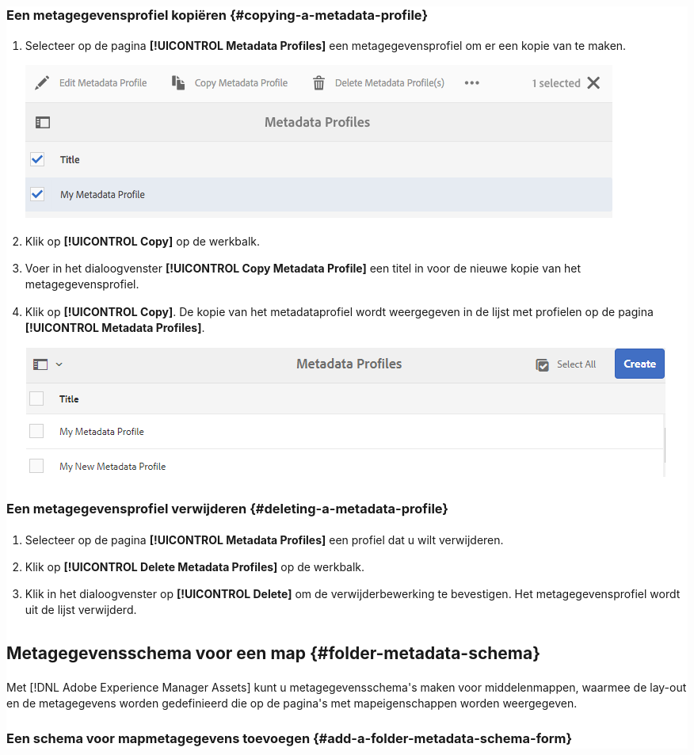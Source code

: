 ### Een metagegevensprofiel kopiëren {#copying-a-metadata-profile}

1. Selecteer op de pagina **[!UICONTROL Metadata Profiles]** een metagegevensprofiel om er een kopie van te maken.

   ![&#x200B; Kopieer een meta-gegevensprofiel &#x200B;](assets/metadata-profile-edit-copy-option.png)

1. Klik op **[!UICONTROL Copy]** op de werkbalk.
1. Voer in het dialoogvenster **[!UICONTROL Copy Metadata Profile]** een titel in voor de nieuwe kopie van het metagegevensprofiel.
1. Klik op **[!UICONTROL Copy]**. De kopie van het metadataprofiel wordt weergegeven in de lijst met profielen op de pagina **[!UICONTROL Metadata Profiles]**.

   ![&#x200B; een exemplaar van meta-gegevensprofiel dat in de pagina van Profielen van Meta-gegevens wordt toegevoegd &#x200B;](assets/copy-metadata-profile.png)

### Een metagegevensprofiel verwijderen {#deleting-a-metadata-profile}

1. Selecteer op de pagina **[!UICONTROL Metadata Profiles]** een profiel dat u wilt verwijderen.

1. Klik op **[!UICONTROL Delete Metadata Profiles]** op de werkbalk.
1. Klik in het dialoogvenster op **[!UICONTROL Delete]** om de verwijderbewerking te bevestigen. Het metagegevensprofiel wordt uit de lijst verwijderd.



## Metagegevensschema voor een map {#folder-metadata-schema}

Met [!DNL Adobe Experience Manager Assets] kunt u metagegevensschema&#39;s maken voor middelenmappen, waarmee de lay-out en de metagegevens worden gedefinieerd die op de pagina&#39;s met mapeigenschappen worden weergegeven.

### Een schema voor mapmetagegevens toevoegen {#add-a-folder-metadata-schema-form}
